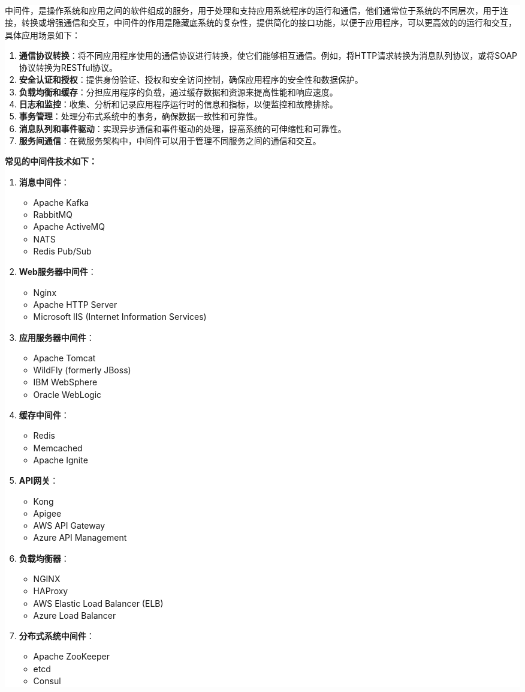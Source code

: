 ​		中间件，是操作系统和应用之间的软件组成的服务，用于处理和支持应用系统程序的运行和通信，他们通常位于系统的不同层次，用于连接，转换或增强通信和交互，中间件的作用是隐藏底系统的复杂性，提供简化的接口功能，以便于应用程序，可以更高效的的运行和交互，具体应用场景如下：

1. **通信协议转换**：将不同应用程序使用的通信协议进行转换，使它们能够相互通信。例如，将HTTP请求转换为消息队列协议，或将SOAP协议转换为RESTful协议。
2. **安全认证和授权**：提供身份验证、授权和安全访问控制，确保应用程序的安全性和数据保护。
3. **负载均衡和缓存**：分担应用程序的负载，通过缓存数据和资源来提高性能和响应速度。
4. **日志和监控**：收集、分析和记录应用程序运行时的信息和指标，以便监控和故障排除。
5. **事务管理**：处理分布式系统中的事务，确保数据一致性和可靠性。
6. **消息队列和事件驱动**：实现异步通信和事件驱动的处理，提高系统的可伸缩性和可靠性。
7. **服务间通信**：在微服务架构中，中间件可以用于管理不同服务之间的通信和交互。

**常见的中间件技术如下：**

1. **消息中间件**：

   - Apache Kafka
   - RabbitMQ
   - Apache ActiveMQ
   - NATS
   - Redis Pub/Sub

2. **Web服务器中间件**：

   - Nginx
   - Apache HTTP Server
   - Microsoft IIS (Internet Information Services)

3. **应用服务器中间件**：

   - Apache Tomcat
   - WildFly (formerly JBoss)
   - IBM WebSphere
   - Oracle WebLogic

4. **缓存中间件**：

   - Redis
   - Memcached
   - Apache Ignite

5. **API网关**：

   - Kong
   - Apigee
   - AWS API Gateway
   - Azure API Management

6. **负载均衡器**：

   - NGINX
   - HAProxy
   - AWS Elastic Load Balancer (ELB)
   - Azure Load Balancer

7. **分布式系统中间件**：

   - Apache ZooKeeper
   - etcd
   - Consul

